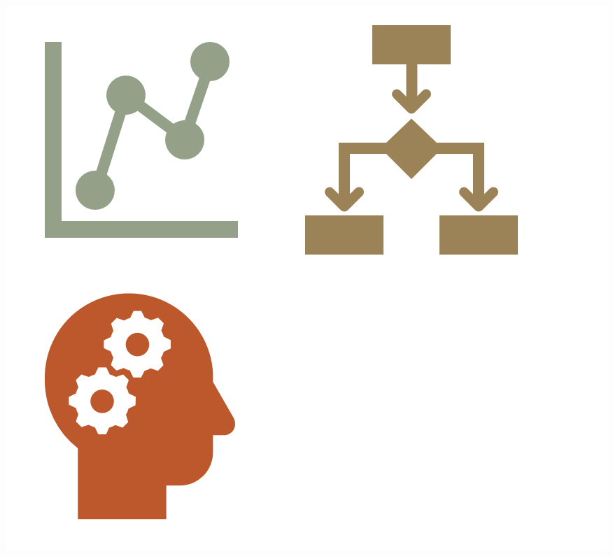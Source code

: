 <img src="img/Lecture060.png" width=384px />

<img src="img/Lecture061.png" width=384px />

<img src="img/Lecture062.png" width=384px />
